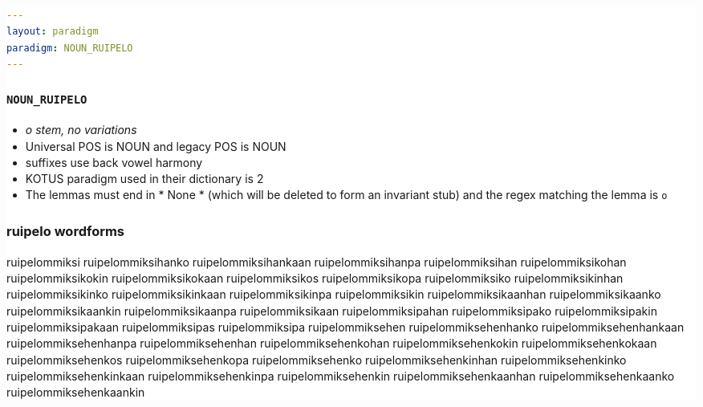 ```yaml
---
layout: paradigm
paradigm: NOUN_RUIPELO
---
```

### ` NOUN_RUIPELO `

* _o stem, no variations_
* Universal POS is NOUN and legacy POS is NOUN
* suffixes use back vowel harmony
* KOTUS paradigm used in their dictionary is 2
* The lemmas must end in * None * (which will be deleted to form an invariant stub) and the regex matching the lemma is ` o `

### ruipelo wordforms

ruipelommiksi
ruipelommiksihanko
ruipelommiksihankaan
ruipelommiksihanpa
ruipelommiksihan
ruipelommiksikohan
ruipelommiksikokin
ruipelommiksikokaan
ruipelommiksikos
ruipelommiksikopa
ruipelommiksiko
ruipelommiksikinhan
ruipelommiksikinko
ruipelommiksikinkaan
ruipelommiksikinpa
ruipelommiksikin
ruipelommiksikaanhan
ruipelommiksikaanko
ruipelommiksikaankin
ruipelommiksikaanpa
ruipelommiksikaan
ruipelommiksipahan
ruipelommiksipako
ruipelommiksipakin
ruipelommiksipakaan
ruipelommiksipas
ruipelommiksipa
ruipelommiksehen
ruipelommiksehenhanko
ruipelommiksehenhankaan
ruipelommiksehenhanpa
ruipelommiksehenhan
ruipelommiksehenkohan
ruipelommiksehenkokin
ruipelommiksehenkokaan
ruipelommiksehenkos
ruipelommiksehenkopa
ruipelommiksehenko
ruipelommiksehenkinhan
ruipelommiksehenkinko
ruipelommiksehenkinkaan
ruipelommiksehenkinpa
ruipelommiksehenkin
ruipelommiksehenkaanhan
ruipelommiksehenkaanko
ruipelommiksehenkaankin